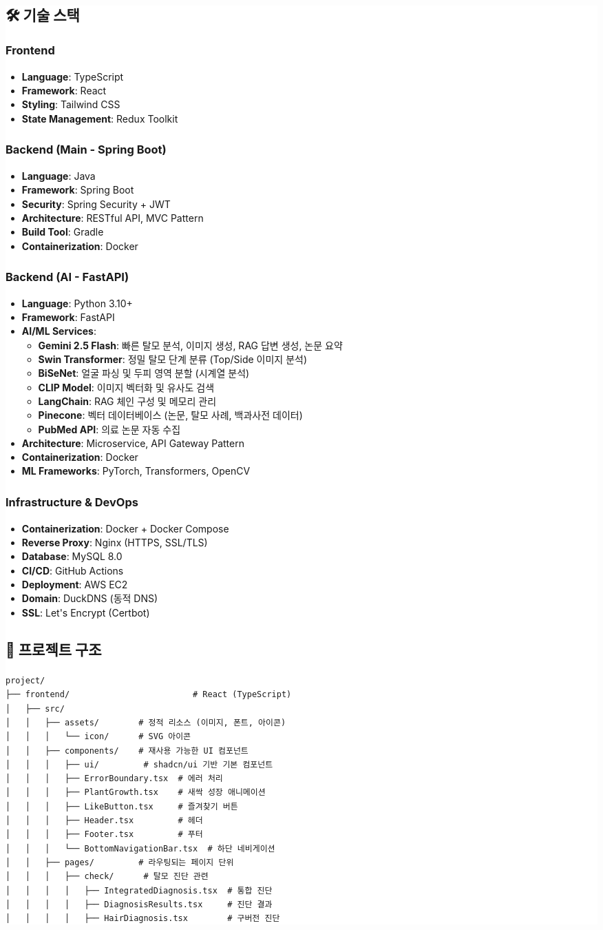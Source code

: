 ## 🛠️ 기술 스택

### Frontend
- **Language**: TypeScript
- **Framework**: React
- **Styling**: Tailwind CSS
- **State Management**: Redux Toolkit

### Backend (Main - Spring Boot)
- **Language**: Java
- **Framework**: Spring Boot
- **Security**: Spring Security + JWT
- **Architecture**: RESTful API, MVC Pattern
- **Build Tool**: Gradle
- **Containerization**: Docker

### Backend (AI - FastAPI)
- **Language**: Python 3.10+
- **Framework**: FastAPI
- **AI/ML Services**:
  - **Gemini 2.5 Flash**: 빠른 탈모 분석, 이미지 생성, RAG 답변 생성, 논문 요약
  - **Swin Transformer**: 정밀 탈모 단계 분류 (Top/Side 이미지 분석)
  - **BiSeNet**: 얼굴 파싱 및 두피 영역 분할 (시계열 분석)
  - **CLIP Model**: 이미지 벡터화 및 유사도 검색
  - **LangChain**: RAG 체인 구성 및 메모리 관리
  - **Pinecone**: 벡터 데이터베이스 (논문, 탈모 사례, 백과사전 데이터)
  - **PubMed API**: 의료 논문 자동 수집
- **Architecture**: Microservice, API Gateway Pattern
- **Containerization**: Docker
- **ML Frameworks**: PyTorch, Transformers, OpenCV

### Infrastructure & DevOps
- **Containerization**: Docker + Docker Compose
- **Reverse Proxy**: Nginx (HTTPS, SSL/TLS)
- **Database**: MySQL 8.0
- **CI/CD**: GitHub Actions
- **Deployment**: AWS EC2
- **Domain**: DuckDNS (동적 DNS)
- **SSL**: Let's Encrypt (Certbot)

## 📁 프로젝트 구조

```
project/
├── frontend/                         # React (TypeScript)
│   ├── src/
│   │   ├── assets/        # 정적 리소스 (이미지, 폰트, 아이콘)
│   │   │   └── icon/      # SVG 아이콘
│   │   ├── components/    # 재사용 가능한 UI 컴포넌트
│   │   │   ├── ui/         # shadcn/ui 기반 기본 컴포넌트
│   │   │   ├── ErrorBoundary.tsx  # 에러 처리
│   │   │   ├── PlantGrowth.tsx    # 새싹 성장 애니메이션
│   │   │   ├── LikeButton.tsx     # 즐겨찾기 버튼
│   │   │   ├── Header.tsx         # 헤더
│   │   │   ├── Footer.tsx         # 푸터
│   │   │   └── BottomNavigationBar.tsx  # 하단 네비게이션
│   │   ├── pages/         # 라우팅되는 페이지 단위
│   │   │   ├── check/      # 탈모 진단 관련
│   │   │   │   ├── IntegratedDiagnosis.tsx  # 통합 진단
│   │   │   │   ├── DiagnosisResults.tsx     # 진단 결과
│   │   │   │   ├── HairDiagnosis.tsx        # 구버전 진단
```